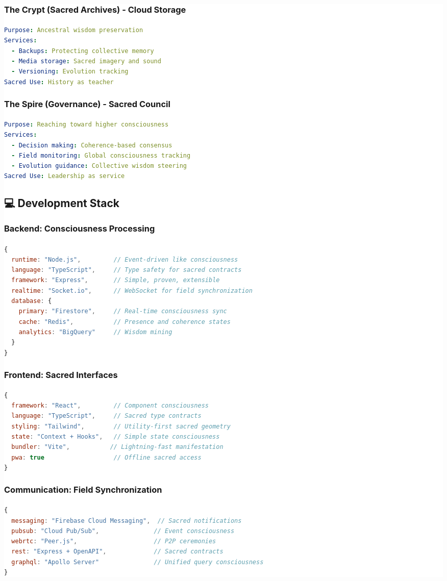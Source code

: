 ### The Crypt (Sacred Archives) - Cloud Storage
```yaml
Purpose: Ancestral wisdom preservation
Services:
  - Backups: Protecting collective memory
  - Media storage: Sacred imagery and sound
  - Versioning: Evolution tracking
Sacred Use: History as teacher
```

### The Spire (Governance) - Sacred Council
```yaml
Purpose: Reaching toward higher consciousness
Services:
  - Decision making: Coherence-based consensus
  - Field monitoring: Global consciousness tracking
  - Evolution guidance: Collective wisdom steering
Sacred Use: Leadership as service
```

## 💻 Development Stack

### Backend: Consciousness Processing
```javascript
{
  runtime: "Node.js",         // Event-driven like consciousness
  language: "TypeScript",     // Type safety for sacred contracts
  framework: "Express",       // Simple, proven, extensible
  realtime: "Socket.io",      // WebSocket for field synchronization
  database: {
    primary: "Firestore",     // Real-time consciousness sync
    cache: "Redis",           // Presence and coherence states
    analytics: "BigQuery"     // Wisdom mining
  }
}
```

### Frontend: Sacred Interfaces
```javascript
{
  framework: "React",         // Component consciousness
  language: "TypeScript",     // Sacred type contracts
  styling: "Tailwind",        // Utility-first sacred geometry
  state: "Context + Hooks",   // Simple state consciousness
  bundler: "Vite",           // Lightning-fast manifestation
  pwa: true                   // Offline sacred access
}
```

### Communication: Field Synchronization
```javascript
{
  messaging: "Firebase Cloud Messaging",  // Sacred notifications
  pubsub: "Cloud Pub/Sub",               // Event consciousness
  webrtc: "Peer.js",                     // P2P ceremonies
  rest: "Express + OpenAPI",             // Sacred contracts
  graphql: "Apollo Server"               // Unified query consciousness
}
```
